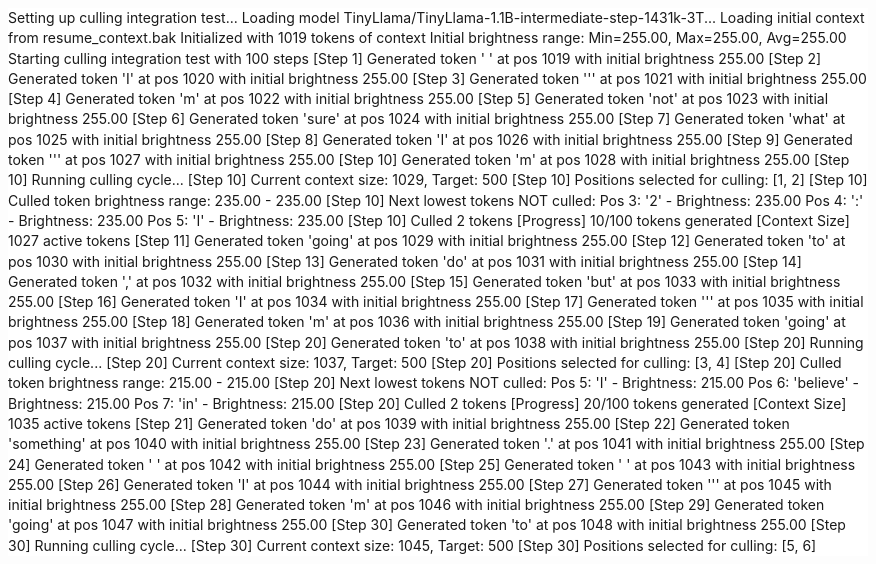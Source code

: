 Setting up culling integration test...
Loading model TinyLlama/TinyLlama-1.1B-intermediate-step-1431k-3T...
Loading initial context from resume_context.bak
Initialized with 1019 tokens of context
Initial brightness range: Min=255.00, Max=255.00, Avg=255.00
Starting culling integration test with 100 steps
[Step 1] Generated token '
' at pos 1019 with initial brightness 255.00
[Step 2] Generated token 'I' at pos 1020 with initial brightness 255.00
[Step 3] Generated token ''' at pos 1021 with initial brightness 255.00
[Step 4] Generated token 'm' at pos 1022 with initial brightness 255.00
[Step 5] Generated token 'not' at pos 1023 with initial brightness 255.00
[Step 6] Generated token 'sure' at pos 1024 with initial brightness 255.00
[Step 7] Generated token 'what' at pos 1025 with initial brightness 255.00
[Step 8] Generated token 'I' at pos 1026 with initial brightness 255.00
[Step 9] Generated token ''' at pos 1027 with initial brightness 255.00
[Step 10] Generated token 'm' at pos 1028 with initial brightness 255.00
[Step 10] Running culling cycle...
[Step 10] Current context size: 1029, Target: 500
[Step 10] Positions selected for culling: [1, 2]
[Step 10] Culled token brightness range: 235.00 - 235.00
[Step 10] Next lowest tokens NOT culled:
  Pos 3: '2' - Brightness: 235.00
  Pos 4: ':' - Brightness: 235.00
  Pos 5: 'I' - Brightness: 235.00
[Step 10] Culled 2 tokens
[Progress] 10/100 tokens generated
[Context Size] 1027 active tokens
[Step 11] Generated token 'going' at pos 1029 with initial brightness 255.00
[Step 12] Generated token 'to' at pos 1030 with initial brightness 255.00
[Step 13] Generated token 'do' at pos 1031 with initial brightness 255.00
[Step 14] Generated token ',' at pos 1032 with initial brightness 255.00
[Step 15] Generated token 'but' at pos 1033 with initial brightness 255.00
[Step 16] Generated token 'I' at pos 1034 with initial brightness 255.00
[Step 17] Generated token ''' at pos 1035 with initial brightness 255.00
[Step 18] Generated token 'm' at pos 1036 with initial brightness 255.00
[Step 19] Generated token 'going' at pos 1037 with initial brightness 255.00
[Step 20] Generated token 'to' at pos 1038 with initial brightness 255.00
[Step 20] Running culling cycle...
[Step 20] Current context size: 1037, Target: 500
[Step 20] Positions selected for culling: [3, 4]
[Step 20] Culled token brightness range: 215.00 - 215.00
[Step 20] Next lowest tokens NOT culled:
  Pos 5: 'I' - Brightness: 215.00
  Pos 6: 'believe' - Brightness: 215.00
  Pos 7: 'in' - Brightness: 215.00
[Step 20] Culled 2 tokens
[Progress] 20/100 tokens generated
[Context Size] 1035 active tokens
[Step 21] Generated token 'do' at pos 1039 with initial brightness 255.00
[Step 22] Generated token 'something' at pos 1040 with initial brightness 255.00
[Step 23] Generated token '.' at pos 1041 with initial brightness 255.00
[Step 24] Generated token '
' at pos 1042 with initial brightness 255.00
[Step 25] Generated token '
' at pos 1043 with initial brightness 255.00
[Step 26] Generated token 'I' at pos 1044 with initial brightness 255.00
[Step 27] Generated token ''' at pos 1045 with initial brightness 255.00
[Step 28] Generated token 'm' at pos 1046 with initial brightness 255.00
[Step 29] Generated token 'going' at pos 1047 with initial brightness 255.00
[Step 30] Generated token 'to' at pos 1048 with initial brightness 255.00
[Step 30] Running culling cycle...
[Step 30] Current context size: 1045, Target: 500
[Step 30] Positions selected for culling: [5, 6]